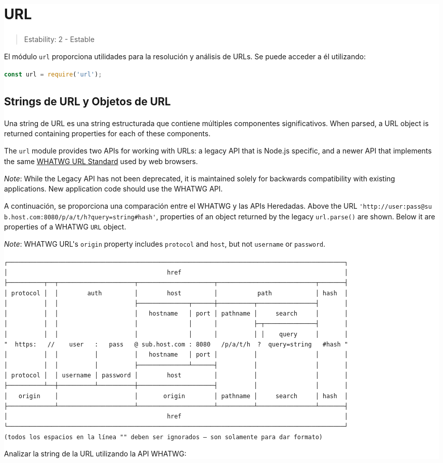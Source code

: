 # URL



> Estability: 2 - Estable

El módulo `url` proporciona utilidades para la resolución y análisis de URLs. Se puede acceder a él utilizando:

```js
const url = require('url');
```

## Strings de URL y Objetos de URL

Una string de URL es una string estructurada que contiene múltiples componentes significativos. When parsed, a URL object is returned containing properties for each of these components.

The `url` module provides two APIs for working with URLs: a legacy API that is Node.js specific, and a newer API that implements the same [WHATWG URL Standard](https://url.spec.whatwg.org/) used by web browsers.

*Note*: While the Legacy API has not been deprecated, it is maintained solely for backwards compatibility with existing applications. New application code should use the WHATWG API.

A continuación, se proporciona una comparación entre el WHATWG y las APIs Heredadas. Above the URL `'http://user:pass@sub.host.com:8080/p/a/t/h?query=string#hash'`, properties of an object returned by the legacy `url.parse()` are shown. Below it are properties of a WHATWG `URL` object.

*Note*: WHATWG URL's `origin` property includes `protocol` and `host`, but not `username` or `password`.

```txt
┌─────────────────────────────────────────────────────────────────────────────────────────────┐
│                                            href                                             │
├──────────┬──┬─────────────────────┬─────────────────────┬───────────────────────────┬───────┤
│ protocol │  │        auth         │        host         │           path            │ hash  │
│          │  │                     ├──────────────┬──────┼──────────┬────────────────┤       │
│          │  │                     │   hostname   │ port │ pathname │     search     │       │
│          │  │                     │              │      │          ├─┬──────────────┤       │
│          │  │                     │              │      │          │ │    query     │       │
"  https:   //    user   :   pass   @ sub.host.com : 8080   /p/a/t/h  ?  query=string   #hash "
│          │  │          │          │   hostname   │ port │          │                │       │
│          │  │          │          ├──────────────┴──────┤          │                │       │
│ protocol │  │ username │ password │        host         │          │                │       │
├──────────┴──┼──────────┴──────────┼─────────────────────┤          │                │       │
│   origin    │                     │       origin        │ pathname │     search     │ hash  │
├─────────────┴─────────────────────┴─────────────────────┴──────────┴────────────────┴───────┤
│                                            href                                             │
└─────────────────────────────────────────────────────────────────────────────────────────────┘
(todos los espacios en la línea "" deben ser ignorados — son solamente para dar formato)
```

Analizar la string de la URL utilizando la API WHATWG:
